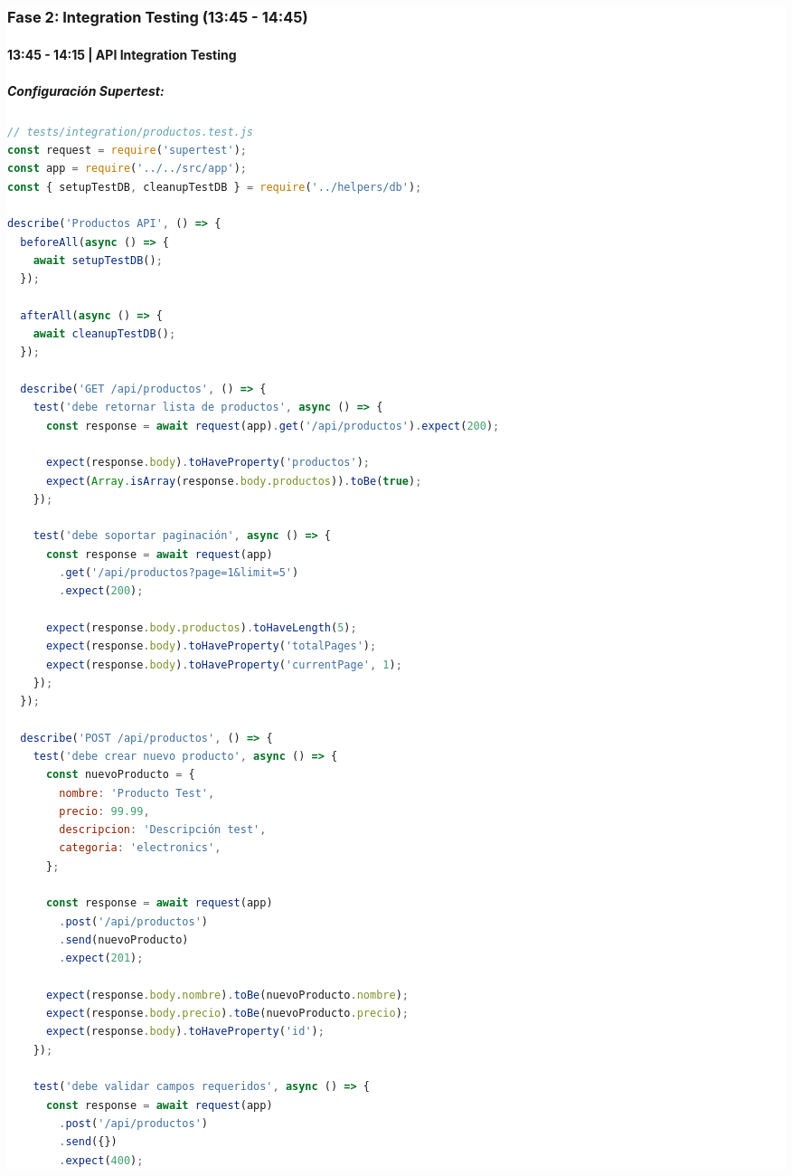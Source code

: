 ### **Fase 2: Integration Testing (13:45 - 14:45)**

#### **13:45 - 14:15 | API Integration Testing**

##### **Configuración Supertest:**

```javascript
// tests/integration/productos.test.js
const request = require('supertest');
const app = require('../../src/app');
const { setupTestDB, cleanupTestDB } = require('../helpers/db');

describe('Productos API', () => {
  beforeAll(async () => {
    await setupTestDB();
  });

  afterAll(async () => {
    await cleanupTestDB();
  });

  describe('GET /api/productos', () => {
    test('debe retornar lista de productos', async () => {
      const response = await request(app).get('/api/productos').expect(200);

      expect(response.body).toHaveProperty('productos');
      expect(Array.isArray(response.body.productos)).toBe(true);
    });

    test('debe soportar paginación', async () => {
      const response = await request(app)
        .get('/api/productos?page=1&limit=5')
        .expect(200);

      expect(response.body.productos).toHaveLength(5);
      expect(response.body).toHaveProperty('totalPages');
      expect(response.body).toHaveProperty('currentPage', 1);
    });
  });

  describe('POST /api/productos', () => {
    test('debe crear nuevo producto', async () => {
      const nuevoProducto = {
        nombre: 'Producto Test',
        precio: 99.99,
        descripcion: 'Descripción test',
        categoria: 'electronics',
      };

      const response = await request(app)
        .post('/api/productos')
        .send(nuevoProducto)
        .expect(201);

      expect(response.body.nombre).toBe(nuevoProducto.nombre);
      expect(response.body.precio).toBe(nuevoProducto.precio);
      expect(response.body).toHaveProperty('id');
    });

    test('debe validar campos requeridos', async () => {
      const response = await request(app)
        .post('/api/productos')
        .send({})
        .expect(400);
```